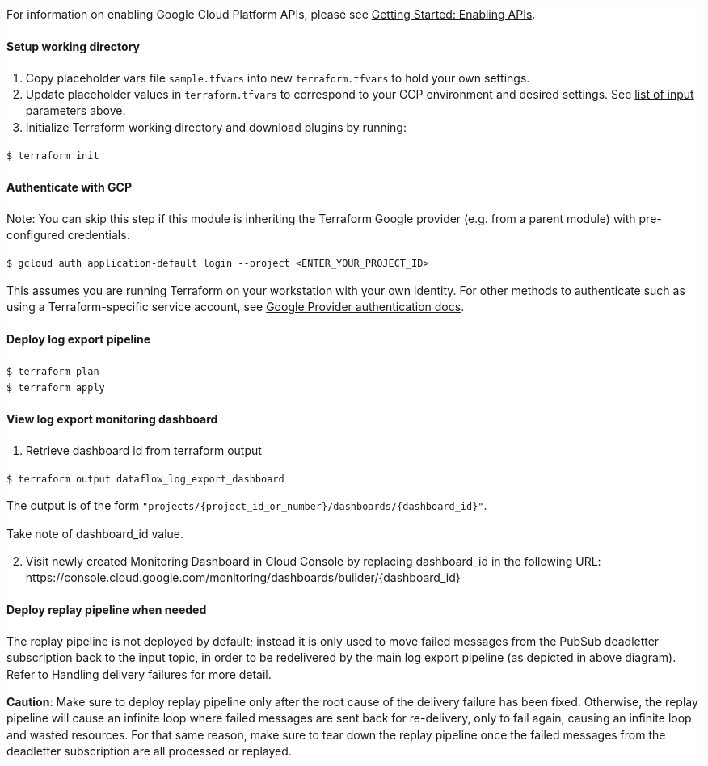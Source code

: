 For information on enabling Google Cloud Platform APIs, please see [Getting Started: Enabling APIs](https://cloud.google.com/apis/docs/getting-started#enabling_apis).

#### Setup working directory

1. Copy placeholder vars file `sample.tfvars` into new `terraform.tfvars` to hold your own settings.
2. Update placeholder values in `terraform.tfvars` to correspond to your GCP environment and desired settings. See [list of input parameters](#configurable-parameters) above.
3. Initialize Terraform working directory and download plugins by running:

```shell
$ terraform init
```

#### Authenticate with GCP
Note: You can skip this step if this module is inheriting the Terraform Google provider (e.g. from a parent module) with pre-configured credentials.

```shell
$ gcloud auth application-default login --project <ENTER_YOUR_PROJECT_ID>
```

This assumes you are running Terraform on your workstation with your own identity. For other methods to authenticate such as using a Terraform-specific service account, see [Google Provider authentication docs](https://registry.terraform.io/providers/hashicorp/google/latest/docs/guides/provider_reference#authentication).

#### Deploy log export pipeline

```shell
$ terraform plan
$ terraform apply
```

#### View log export monitoring dashboard

1. Retrieve dashboard id from terraform output
```shell
$ terraform output dataflow_log_export_dashboard
```
The output is of the form `"projects/{project_id_or_number}/dashboards/{dashboard_id}"`.

Take note of dashboard_id value.

2. Visit newly created Monitoring Dashboard in Cloud Console by replacing dashboard_id in the following URL: https://console.cloud.google.com/monitoring/dashboards/builder/{dashboard_id}

#### Deploy replay pipeline when needed

The replay pipeline is not deployed by default; instead it is only used to move failed messages from the PubSub deadletter subscription back to the input topic, in order to be redelivered by the main log export pipeline (as depicted in above [diagram](#architecture-diagram)). Refer to [Handling delivery failures](https://cloud.google.com/architecture/deploying-production-ready-log-exports-to-splunk-using-dataflow#handling_delivery_failures) for more detail.

**Caution**: Make sure to deploy replay pipeline only after the root cause of the delivery failure has been fixed. Otherwise, the replay pipeline will cause an infinite loop where failed messages are sent back for re-delivery, only to fail again, causing an infinite loop and wasted resources. For that same reason, make sure to tear down the replay pipeline once the failed messages from the deadletter subscription are all processed or replayed.
